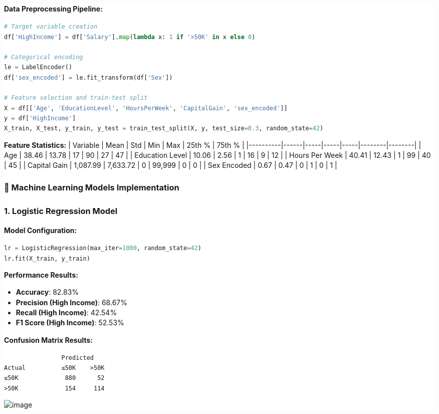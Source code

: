 **Data Preprocessing Pipeline:**
```python
# Target variable creation
df['HighIncome'] = df['Salary'].map(lambda x: 1 if '>50K' in x else 0)

# Categorical encoding
le = LabelEncoder()
df['sex_encoded'] = le.fit_transform(df['Sex'])

# Feature selection and train-test split
X = df[['Age', 'EducationLevel', 'HoursPerWeek', 'CapitalGain', 'sex_encoded']]
y = df['HighIncome']
X_train, X_test, y_train, y_test = train_test_split(X, y, test_size=0.3, random_state=42)
```

**Feature Statistics:**
| Variable | Mean | Std | Min | Max | 25th % | 75th % |
|----------|------|-----|-----|-----|--------|--------|
| Age | 38.46 | 13.78 | 17 | 90 | 27 | 47 |
| Education Level | 10.06 | 2.56 | 1 | 16 | 9 | 12 |
| Hours Per Week | 40.41 | 12.43 | 1 | 99 | 40 | 45 |
| Capital Gain | 1,087.99 | 7,633.72 | 0 | 99,999 | 0 | 0 |
| Sex Encoded | 0.67 | 0.47 | 0 | 1 | 0 | 1 |

### 🤖 Machine Learning Models Implementation

### 1. Logistic Regression Model

**Model Configuration:**
```python
lr = LogisticRegression(max_iter=1000, random_state=42)
lr.fit(X_train, y_train)
```

**Performance Results:**
- **Accuracy**: 82.83%
- **Precision (High Income)**: 68.67%
- **Recall (High Income)**: 42.54%
- **F1 Score (High Income)**: 52.53%

**Confusion Matrix Results:**
```
                Predicted
Actual          ≤50K    >50K
≤50K             880      52
>50K             154     114
```

![image](https://github.com/user-attachments/assets/772ac536-7c33-48e2-88e0-967e0db3e9b6)
